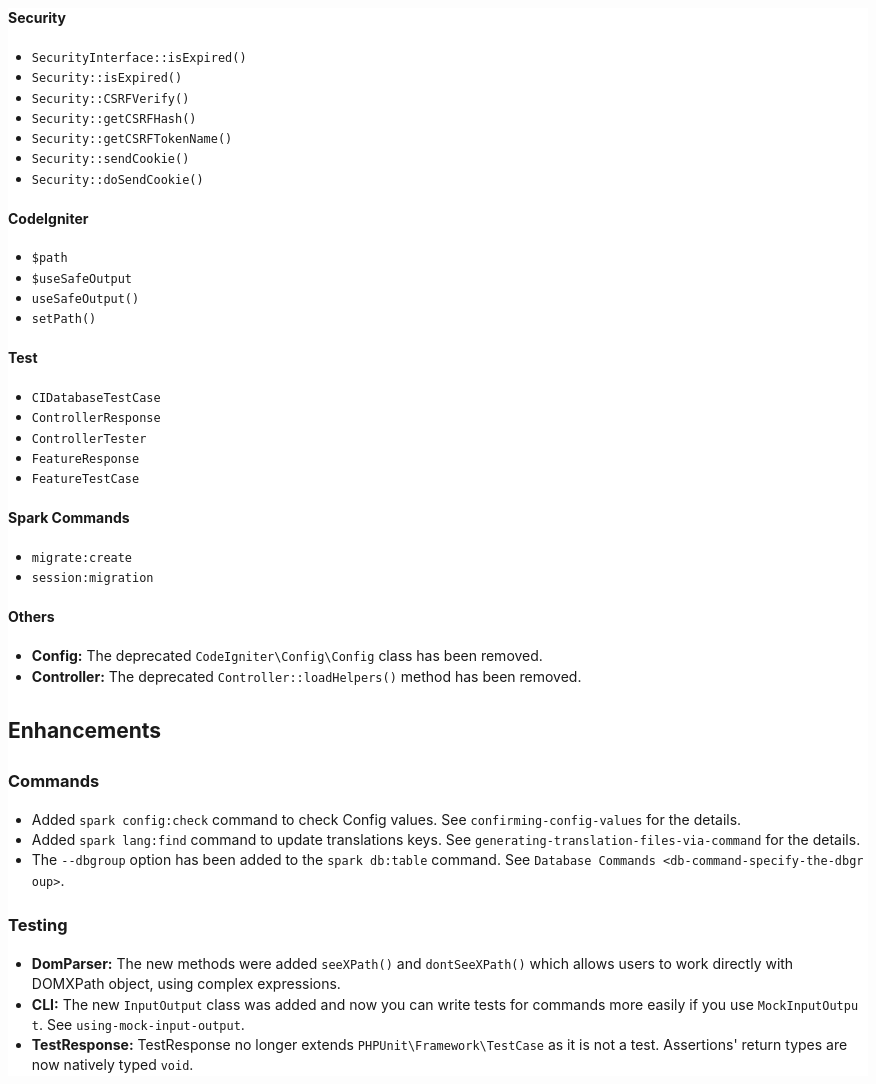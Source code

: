 #### Security

- `SecurityInterface::isExpired()`
- `Security::isExpired()`
- `Security::CSRFVerify()`
- `Security::getCSRFHash()`
- `Security::getCSRFTokenName()`
- `Security::sendCookie()`
- `Security::doSendCookie()`

#### CodeIgniter

- `$path`
- `$useSafeOutput`
- `useSafeOutput()`
- `setPath()`

#### Test

- `CIDatabaseTestCase`
- `ControllerResponse`
- `ControllerTester`
- `FeatureResponse`
- `FeatureTestCase`

#### Spark Commands

- `migrate:create`
- `session:migration`

#### Others

- **Config:** The deprecated `CodeIgniter\Config\Config` class has been
  removed.
- **Controller:** The deprecated `Controller::loadHelpers()` method has
  been removed.

## Enhancements

### Commands

- Added `spark config:check` command to check Config values. See
  `confirming-config-values` for the details.
- Added `spark lang:find` command to update translations keys. See
  `generating-translation-files-via-command` for the details.
- The `--dbgroup` option has been added to the `spark db:table` command.
  See `Database Commands <db-command-specify-the-dbgroup>`.

### Testing

- **DomParser:** The new methods were added `seeXPath()` and
  `dontSeeXPath()` which allows users to work directly with DOMXPath
  object, using complex expressions.
- **CLI:** The new `InputOutput` class was added and now you can write
  tests for commands more easily if you use `MockInputOutput`. See
  `using-mock-input-output`.
- **TestResponse:** TestResponse no longer extends
  `PHPUnit\Framework\TestCase` as it is not a test. Assertions' return
  types are now natively typed `void`.
